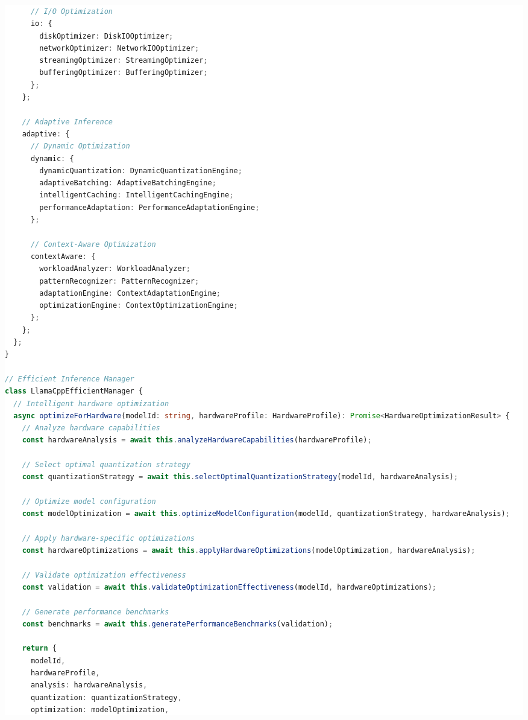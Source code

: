 ```typescript
      // I/O Optimization
      io: {
        diskOptimizer: DiskIOOptimizer;
        networkOptimizer: NetworkIOOptimizer;
        streamingOptimizer: StreamingOptimizer;
        bufferingOptimizer: BufferingOptimizer;
      };
    };
    
    // Adaptive Inference
    adaptive: {
      // Dynamic Optimization
      dynamic: {
        dynamicQuantization: DynamicQuantizationEngine;
        adaptiveBatching: AdaptiveBatchingEngine;
        intelligentCaching: IntelligentCachingEngine;
        performanceAdaptation: PerformanceAdaptationEngine;
      };
      
      // Context-Aware Optimization
      contextAware: {
        workloadAnalyzer: WorkloadAnalyzer;
        patternRecognizer: PatternRecognizer;
        adaptationEngine: ContextAdaptationEngine;
        optimizationEngine: ContextOptimizationEngine;
      };
    };
  };
}

// Efficient Inference Manager
class LlamaCppEfficientManager {
  // Intelligent hardware optimization
  async optimizeForHardware(modelId: string, hardwareProfile: HardwareProfile): Promise<HardwareOptimizationResult> {
    // Analyze hardware capabilities
    const hardwareAnalysis = await this.analyzeHardwareCapabilities(hardwareProfile);
    
    // Select optimal quantization strategy
    const quantizationStrategy = await this.selectOptimalQuantizationStrategy(modelId, hardwareAnalysis);
    
    // Optimize model configuration
    const modelOptimization = await this.optimizeModelConfiguration(modelId, quantizationStrategy, hardwareAnalysis);
    
    // Apply hardware-specific optimizations
    const hardwareOptimizations = await this.applyHardwareOptimizations(modelOptimization, hardwareAnalysis);
    
    // Validate optimization effectiveness
    const validation = await this.validateOptimizationEffectiveness(modelId, hardwareOptimizations);
    
    // Generate performance benchmarks
    const benchmarks = await this.generatePerformanceBenchmarks(validation);
    
    return {
      modelId,
      hardwareProfile,
      analysis: hardwareAnalysis,
      quantization: quantizationStrategy,
      optimization: modelOptimization,
```